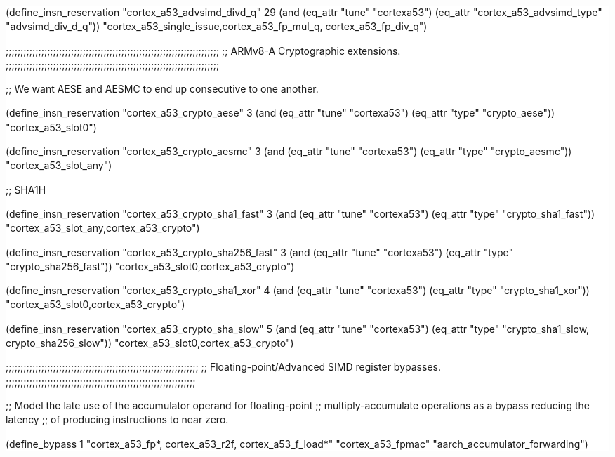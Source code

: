 (define_insn_reservation "cortex_a53_advsimd_divd_q" 29
  (and (eq_attr "tune" "cortexa53")
       (eq_attr "cortex_a53_advsimd_type" "advsimd_div_d_q"))
  "cortex_a53_single_issue,cortex_a53_fp_mul_q,
   cortex_a53_fp_div_q")

;;;;;;;;;;;;;;;;;;;;;;;;;;;;;;;;;;;;;;;;;;;;;;;;;;;;;;;;;;;;;;;;;;;;;;;;
;; ARMv8-A Cryptographic extensions.
;;;;;;;;;;;;;;;;;;;;;;;;;;;;;;;;;;;;;;;;;;;;;;;;;;;;;;;;;;;;;;;;;;;;;;;;

;; We want AESE and AESMC to end up consecutive to one another.

(define_insn_reservation "cortex_a53_crypto_aese" 3
  (and (eq_attr "tune" "cortexa53")
       (eq_attr "type" "crypto_aese"))
  "cortex_a53_slot0")

(define_insn_reservation "cortex_a53_crypto_aesmc" 3
  (and (eq_attr "tune" "cortexa53")
       (eq_attr "type" "crypto_aesmc"))
  "cortex_a53_slot_any")

;; SHA1H

(define_insn_reservation "cortex_a53_crypto_sha1_fast" 3
  (and (eq_attr "tune" "cortexa53")
       (eq_attr "type" "crypto_sha1_fast"))
  "cortex_a53_slot_any,cortex_a53_crypto")

(define_insn_reservation "cortex_a53_crypto_sha256_fast" 3
  (and (eq_attr "tune" "cortexa53")
       (eq_attr "type" "crypto_sha256_fast"))
  "cortex_a53_slot0,cortex_a53_crypto")

(define_insn_reservation "cortex_a53_crypto_sha1_xor" 4
  (and (eq_attr "tune" "cortexa53")
       (eq_attr "type" "crypto_sha1_xor"))
  "cortex_a53_slot0,cortex_a53_crypto")

(define_insn_reservation "cortex_a53_crypto_sha_slow" 5
  (and (eq_attr "tune" "cortexa53")
       (eq_attr "type" "crypto_sha1_slow, crypto_sha256_slow"))
  "cortex_a53_slot0,cortex_a53_crypto")

;;;;;;;;;;;;;;;;;;;;;;;;;;;;;;;;;;;;;;;;;;;;;;;;;;;;;;;;;;;;;;;;;
;; Floating-point/Advanced SIMD register bypasses.
;;;;;;;;;;;;;;;;;;;;;;;;;;;;;;;;;;;;;;;;;;;;;;;;;;;;;;;;;;;;;;;;

;; Model the late use of the accumulator operand for floating-point
;; multiply-accumulate operations as a bypass reducing the latency
;; of producing instructions to near zero.

(define_bypass 1 "cortex_a53_fp*,
		  cortex_a53_r2f,
		  cortex_a53_f_load*"
		 "cortex_a53_fpmac"
		 "aarch_accumulator_forwarding")
